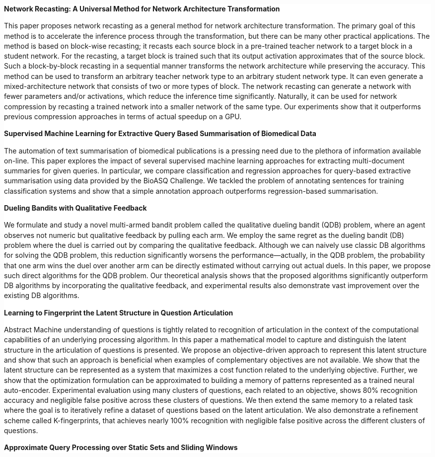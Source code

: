 **Network Recasting: A Universal Method for Network Architecture Transformation**

This paper proposes network recasting as a general method for network architecture transformation. The primary goal of this method is to accelerate the inference process through the transformation, but there can be many other practical applications. The method is based on block-wise recasting; it recasts each source block in a pre-trained teacher network to a target block in a student network. For the recasting, a target block is trained such that its output activation approximates that of the source block. Such a block-by-block recasting in a sequential manner transforms the network architecture while preserving the accuracy. This method can be used to transform an arbitrary teacher network type to an arbitrary student network type. It can even generate a mixed-architecture network that consists of two or more types of block. The network recasting can generate a network with fewer parameters and/or activations, which reduce the inference time significantly. Naturally, it can be used for network compression by recasting a trained network into a smaller network of the same type. Our experiments show that it outperforms previous compression approaches in terms of actual speedup on a GPU.

**Supervised Machine Learning for Extractive Query Based Summarisation of Biomedical Data**

The automation of text summarisation of biomedical publications is a pressing need due to the plethora of information available on-line. This paper explores the impact of several supervised machine learning approaches for extracting multi-document summaries for given queries. In particular, we compare classification and regression approaches for query-based extractive summarisation using data provided by the BioASQ Challenge. We tackled the problem of annotating sentences for training classification systems and show that a simple annotation approach outperforms regression-based summarisation.

**Dueling Bandits with Qualitative Feedback**

We formulate and study a novel multi-armed bandit problem called the qualitative dueling bandit (QDB) problem, where an agent observes not numeric but qualitative feedback by pulling each arm. We employ the same regret as the dueling bandit (DB) problem where the duel is carried out by comparing the qualitative feedback. Although we can naively use classic DB algorithms for solving the QDB problem, this reduction significantly worsens the performance—actually, in the QDB problem, the probability that one arm wins the duel over another arm can be directly estimated without carrying out actual duels. In this paper, we propose such direct algorithms for the QDB problem. Our theoretical analysis shows that the proposed algorithms significantly outperform DB algorithms by incorporating the qualitative feedback, and experimental results also demonstrate vast improvement over the existing DB algorithms.

**Learning to Fingerprint the Latent Structure in Question Articulation**

Abstract Machine understanding of questions is tightly related to recognition of articulation in the context of the computational capabilities of an underlying processing algorithm. In this paper a mathematical model to capture and distinguish the latent structure in the articulation of questions is presented. We propose an objective-driven approach to represent this latent structure and show that such an approach is beneficial when examples of complementary objectives are not available. We show that the latent structure can be represented as a system that maximizes a cost function related to the underlying objective. Further, we show that the optimization formulation can be approximated to building a memory of patterns represented as a trained neural auto-encoder. Experimental evaluation using many clusters of questions, each related to an objective, shows 80% recognition accuracy and negligible false positive across these clusters of questions. We then extend the same memory to a related task where the goal is to iteratively refine a dataset of questions based on the latent articulation. We also demonstrate a refinement scheme called K-fingerprints, that achieves nearly 100% recognition with negligible false positive across the different clusters of questions.

**Approximate Query Processing over Static Sets and Sliding Windows**
